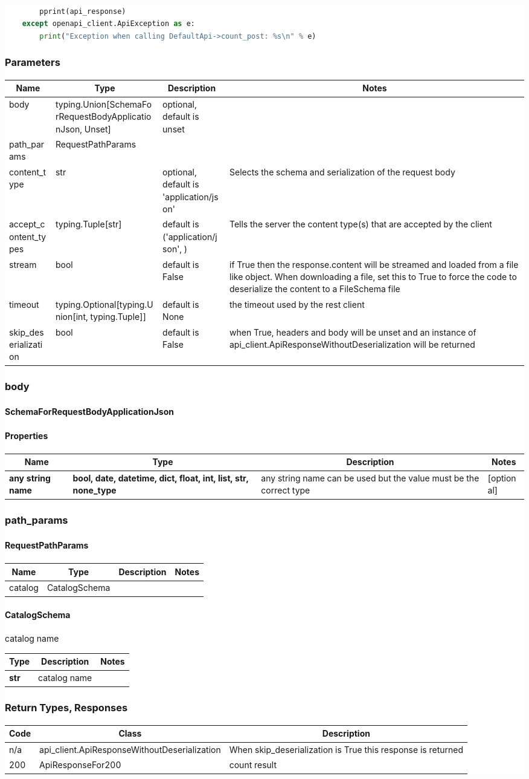 ```python
        pprint(api_response)
    except openapi_client.ApiException as e:
        print("Exception when calling DefaultApi->count_post: %s\n" % e)
```
### Parameters

Name | Type | Description  | Notes
------------- | ------------- | ------------- | -------------
body | typing.Union[SchemaForRequestBodyApplicationJson, Unset] | optional, default is unset |
path_params | RequestPathParams | |
content_type | str | optional, default is 'application/json' | Selects the schema and serialization of the request body
accept_content_types | typing.Tuple[str] | default is ('application/json', ) | Tells the server the content type(s) that are accepted by the client
stream | bool | default is False | if True then the response.content will be streamed and loaded from a file like object. When downloading a file, set this to True to force the code to deserialize the content to a FileSchema file
timeout | typing.Optional[typing.Union[int, typing.Tuple]] | default is None | the timeout used by the rest client
skip_deserialization | bool | default is False | when True, headers and body will be unset and an instance of api_client.ApiResponseWithoutDeserialization will be returned

### body

#### SchemaForRequestBodyApplicationJson

#### Properties
Name | Type | Description | Notes
------------ | ------------- | ------------- | -------------
**any string name** | **bool, date, datetime, dict, float, int, list, str, none_type** | any string name can be used but the value must be the correct type | [optional]

### path_params
#### RequestPathParams

Name | Type | Description  | Notes
------------- | ------------- | ------------- | -------------
catalog | CatalogSchema | | 

#### CatalogSchema

catalog name

Type | Description | Notes
------------- | ------------- | -------------
**str** | catalog name | 

### Return Types, Responses

Code | Class | Description
------------- | ------------- | -------------
n/a | api_client.ApiResponseWithoutDeserialization | When skip_deserialization is True this response is returned
200 | ApiResponseFor200 | count result
